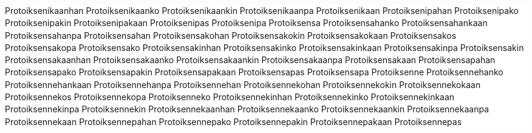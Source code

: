 Protoiksenikaanhan
Protoiksenikaanko
Protoiksenikaankin
Protoiksenikaanpa
Protoiksenikaan
Protoiksenipahan
Protoiksenipako
Protoiksenipakin
Protoiksenipakaan
Protoiksenipas
Protoiksenipa
Protoiksensa
Protoiksensahanko
Protoiksensahankaan
Protoiksensahanpa
Protoiksensahan
Protoiksensakohan
Protoiksensakokin
Protoiksensakokaan
Protoiksensakos
Protoiksensakopa
Protoiksensako
Protoiksensakinhan
Protoiksensakinko
Protoiksensakinkaan
Protoiksensakinpa
Protoiksensakin
Protoiksensakaanhan
Protoiksensakaanko
Protoiksensakaankin
Protoiksensakaanpa
Protoiksensakaan
Protoiksensapahan
Protoiksensapako
Protoiksensapakin
Protoiksensapakaan
Protoiksensapas
Protoiksensapa
Protoiksenne
Protoiksennehanko
Protoiksennehankaan
Protoiksennehanpa
Protoiksennehan
Protoiksennekohan
Protoiksennekokin
Protoiksennekokaan
Protoiksennekos
Protoiksennekopa
Protoiksenneko
Protoiksennekinhan
Protoiksennekinko
Protoiksennekinkaan
Protoiksennekinpa
Protoiksennekin
Protoiksennekaanhan
Protoiksennekaanko
Protoiksennekaankin
Protoiksennekaanpa
Protoiksennekaan
Protoiksennepahan
Protoiksennepako
Protoiksennepakin
Protoiksennepakaan
Protoiksennepas